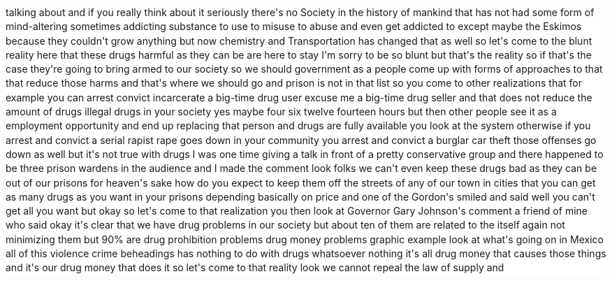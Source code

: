talking about and if you really think
about it seriously
there&#39;s no Society in the history of
mankind that has not had some form of
mind-altering sometimes addicting
substance to use to misuse to abuse and
even get addicted to except maybe the
Eskimos because they couldn&#39;t grow
anything but now chemistry and
Transportation has changed that as well
so let&#39;s come to the blunt reality here
that these drugs harmful as they can be
are here to stay I&#39;m sorry to be so
blunt but that&#39;s the reality so if
that&#39;s the case they&#39;re going to bring
armed to our society so we should
government as a people come up with
forms of approaches to that that reduce
those harms and that&#39;s where we should
go and prison is not in that list so you
come to other realizations that for
example you can arrest convict
incarcerate a big-time drug user excuse
me a big-time drug seller and that does
not reduce the amount of drugs illegal
drugs in your society yes maybe four six
twelve fourteen hours but then other
people see it as a employment
opportunity and end up replacing that
person and drugs are fully available you
look at the system otherwise if you
arrest and convict a serial rapist rape
goes down in your community you arrest
and convict a burglar car theft those
offenses go down as well but it&#39;s not
true with drugs I was one time giving a
talk in front of a pretty conservative
group and there happened to be three
prison wardens in the audience and I
made the comment look folks we can&#39;t
even keep these drugs bad as they can be
out of our prisons for heaven&#39;s sake how
do you expect to keep them off the
streets of any of our town in cities
that you can get as many drugs as you
want in your prisons depending basically
on price and one of the Gordon&#39;s smiled
and said well you can&#39;t get all you want
but okay so let&#39;s come to that
realization you then look at Governor
Gary Johnson&#39;s comment a friend of mine
who said okay it&#39;s clear that we have
drug problems in our society but about
ten of them are related to the
itself again not minimizing them but 90%
are drug prohibition problems drug money
problems graphic example look at what&#39;s
going on in Mexico all of this violence
crime beheadings has nothing to do with
drugs whatsoever nothing it&#39;s all drug
money that causes those things and it&#39;s
our drug money that does it
so let&#39;s come to that reality look we
cannot repeal the law of supply and
